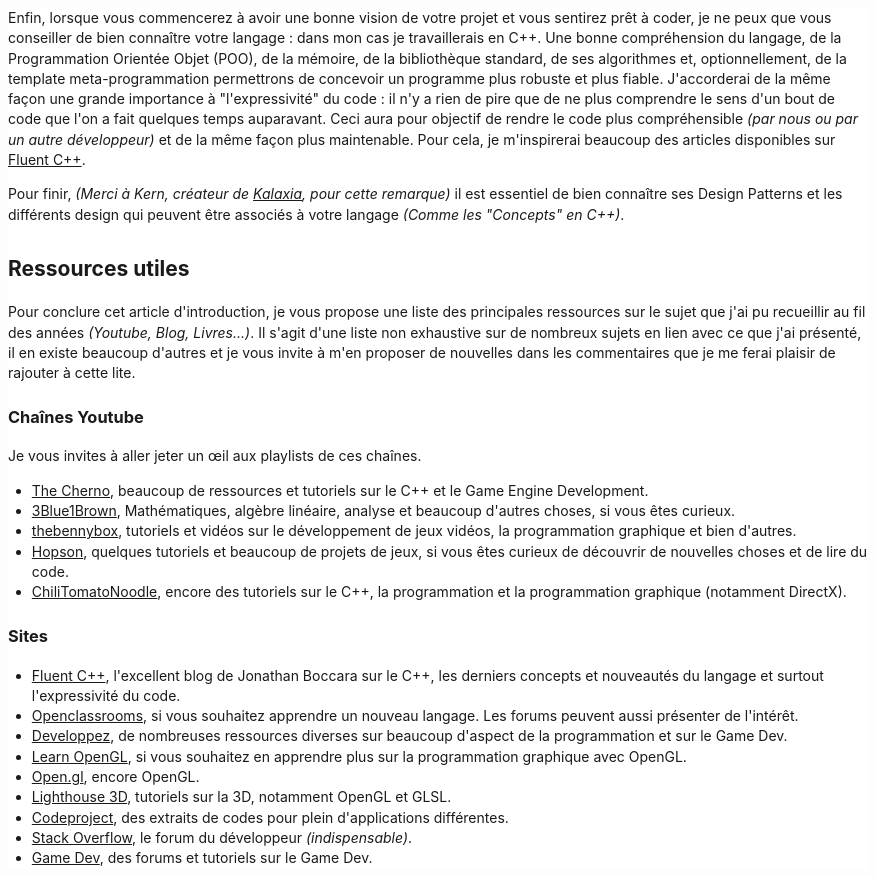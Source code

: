 Enfin, lorsque vous commencerez à avoir une bonne vision de votre projet et vous sentirez prêt à coder, je ne peux que vous conseiller de bien connaître votre langage :
dans mon cas je travaillerais en C++. Une bonne compréhension du langage, de la Programmation Orientée Objet (POO), de la mémoire, de la bibliothèque standard,
de ses algorithmes et, optionnellement, de la template meta-programmation permettrons de concevoir un programme plus robuste et plus fiable.
J'accorderai de la même façon une grande importance à "l'expressivité" du code : il n'y a rien de pire que de ne plus comprendre le sens d'un bout de code que l'on a fait quelques temps auparavant.
Ceci aura pour objectif de rendre le code plus compréhensible _(par nous ou par un autre développeur)_ et de la même façon plus maintenable. Pour cela, je m'inspirerai beaucoup des articles disponibles sur
[Fluent C++](https://www.fluentcpp.com).

Pour finir, _(Merci à Kern, créateur de [Kalaxia](https://kalaxia.org/), pour cette remarque)_ il est essentiel de bien connaître ses Design Patterns et les différents design qui peuvent être associés à votre langage
_(Comme les "Concepts" en C++)_.

## Ressources utiles

Pour conclure cet article d'introduction, je vous propose une liste des principales ressources sur le sujet que j'ai pu recueillir au fil des années _(Youtube, Blog, Livres...)_.
Il s'agit d'une liste non exhaustive sur de nombreux sujets en lien avec ce que j'ai présenté, il en existe beaucoup d'autres et je vous invite à m'en proposer de nouvelles dans les
commentaires que je me ferai plaisir de rajouter à cette lite.

### Chaînes Youtube

Je vous invites à aller jeter un œil aux playlists de ces chaînes.

* [The Cherno](https://www.youtube.com/c/TheChernoProject), beaucoup de ressources et tutoriels sur le C++ et le Game Engine Development.
* [3Blue1Brown](https://www.youtube.com/channel/UCYO_jab_esuFRV4b17AJtAw), Mathématiques, algèbre linéaire, analyse et beaucoup d'autres choses, si vous êtes curieux.
* [thebennybox](https://www.youtube.com/user/thebennybox), tutoriels et vidéos sur le développement de jeux vidéos, la programmation graphique et bien d'autres.
* [Hopson](https://www.youtube.com/c/Hopsonn), quelques tutoriels et beaucoup de projets de jeux, si vous êtes curieux de découvrir de nouvelles choses et de lire du code.
* [ChiliTomatoNoodle](https://www.youtube.com/c/ChiliTomatoNoodle), encore des tutoriels sur le C++, la programmation et la programmation graphique (notamment DirectX).

### Sites

* [Fluent C++](https://www.fluentcpp.com), l'excellent blog de Jonathan Boccara sur le C++, les derniers concepts et nouveautés du langage et surtout l'expressivité du code.
* [Openclassrooms](https://openclassrooms.com), si vous souhaitez apprendre un nouveau langage. Les forums peuvent aussi présenter de l'intérêt.
* [Developpez](https://www.developpez.com/), de nombreuses ressources diverses sur beaucoup d'aspect de la programmation et sur le Game Dev.
* [Learn OpenGL](https://learnopengl.com/), si vous souhaitez en apprendre plus sur la programmation graphique avec OpenGL.
* [Open.gl](https://open.gl/), encore OpenGL.
* [Lighthouse 3D](https://www.lighthouse3d.com/), tutoriels sur la 3D, notamment OpenGL et GLSL.
* [Codeproject](https://codeproject.com/), des extraits de codes pour plein d'applications différentes.
* [Stack Overflow](https://stackoverflow.com/), le forum du développeur _(indispensable)_.
* [Game Dev](https://gamedev.net/), des forums et tutoriels sur le Game Dev.

